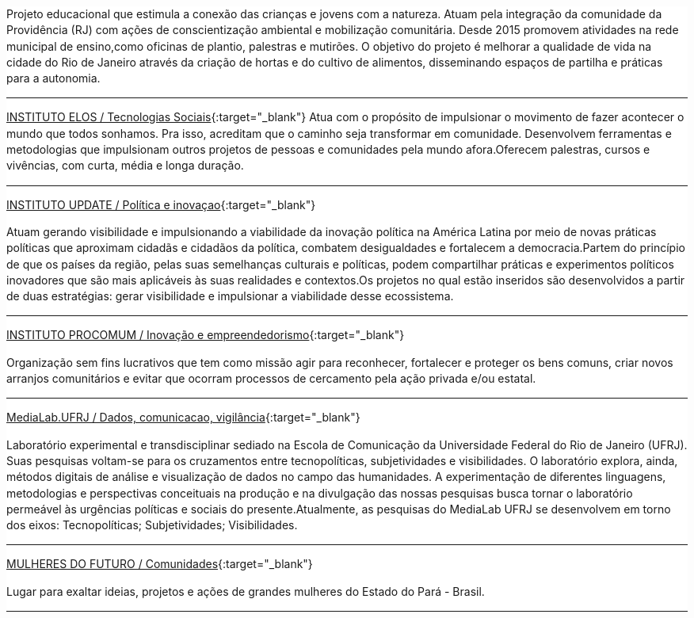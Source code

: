 Projeto educacional que estimula a conexão das crianças e jovens com a natureza. Atuam pela integração da comunidade da Providência (RJ) com ações de conscientização ambiental e mobilização comunitária. Desde 2015 promovem atividades na rede municipal de ensino,como oficinas de plantio, palestras e mutirões.
O objetivo do projeto é melhorar a qualidade de vida na cidade do Rio de Janeiro através da criação de hortas e do cultivo de alimentos, disseminando espaços de partilha e práticas para a autonomia.
 

---

  
[INSTITUTO ELOS  / Tecnologias Sociais](https://institutoelos.org/){:target="_blank"} 
Atua com o propósito de impulsionar o movimento de fazer acontecer o mundo que todos sonhamos. Pra isso, acreditam que o caminho seja transformar em comunidade. 
Desenvolvem ferramentas e metodologias que impulsionam outros projetos de pessoas e comunidades pela mundo afora.Oferecem palestras, cursos e vivências, com curta, média e longa duração.
  
    
---    


[INSTITUTO UPDATE / Política e inovaçao](https://www.institutoupdate.org.br/){:target="_blank"}
  
Atuam gerando visibilidade e impulsionando a viabilidade da inovação política na América Latina por meio de novas práticas políticas que aproximam cidadãs e cidadãos da política, combatem desigualdades e fortalecem a democracia.Partem do princípio de que os países da região, pelas suas semelhanças culturais e políticas, podem compartilhar práticas e experimentos políticos inovadores que são mais aplicáveis às suas realidades e contextos.Os projetos no qual estão inseridos são desenvolvidos a partir de duas estratégias: gerar visibilidade e impulsionar a viabilidade desse ecossistema.

---
  

[INSTITUTO PROCOMUM / Inovação e empreendedorismo](https://www.procomum.org/){:target="_blank"}
  
Organização sem fins lucrativos que tem como missão agir para reconhecer, fortalecer e proteger os bens comuns, criar novos arranjos comunitários e evitar que ocorram processos de cercamento pela ação privada e/ou estatal.

---

[MediaLab.UFRJ / Dados, comunicacao, vigilância](href="http://medialabufrj.net/"){:target="_blank"}

Laboratório experimental e transdisciplinar sediado na Escola de Comunicação da Universidade Federal do Rio de Janeiro (UFRJ). Suas pesquisas voltam-se para os cruzamentos entre tecnopolíticas, subjetividades e visibilidades. O laboratório explora, ainda, métodos digitais de análise e visualização de dados no campo das humanidades. A experimentação de diferentes linguagens, metodologias e perspectivas conceituais na produção e na divulgação das nossas pesquisas busca tornar o laboratório permeável às urgências políticas e sociais do presente.Atualmente, as pesquisas do MediaLab UFRJ se desenvolvem em torno dos eixos: Tecnopolíticas; Subjetividades; Visibilidades.


---

[MULHERES DO FUTURO / Comunidades](https://www.instagram.com/mulheresdofuturopa/){:target="_blank"} 
  
Lugar para exaltar ideias, projetos e ações de grandes mulheres do Estado do Pará - Brasil.  
  
---
